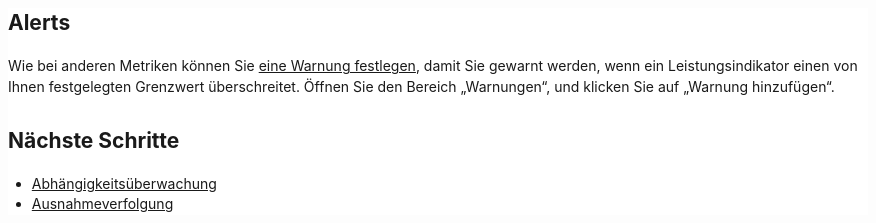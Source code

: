## <a name="alerts"></a>Alerts
Wie bei anderen Metriken können Sie [eine Warnung festlegen](../../azure-monitor/platform/alerts-log.md), damit Sie gewarnt werden, wenn ein Leistungsindikator einen von Ihnen festgelegten Grenzwert überschreitet. Öffnen Sie den Bereich „Warnungen“, und klicken Sie auf „Warnung hinzufügen“.

## <a name="next-steps"></a><a name="next"></a>Nächste Schritte

* [Abhängigkeitsüberwachung](../../azure-monitor/app/asp-net-dependencies.md)
* [Ausnahmeverfolgung](../../azure-monitor/app/asp-net-exceptions.md)

